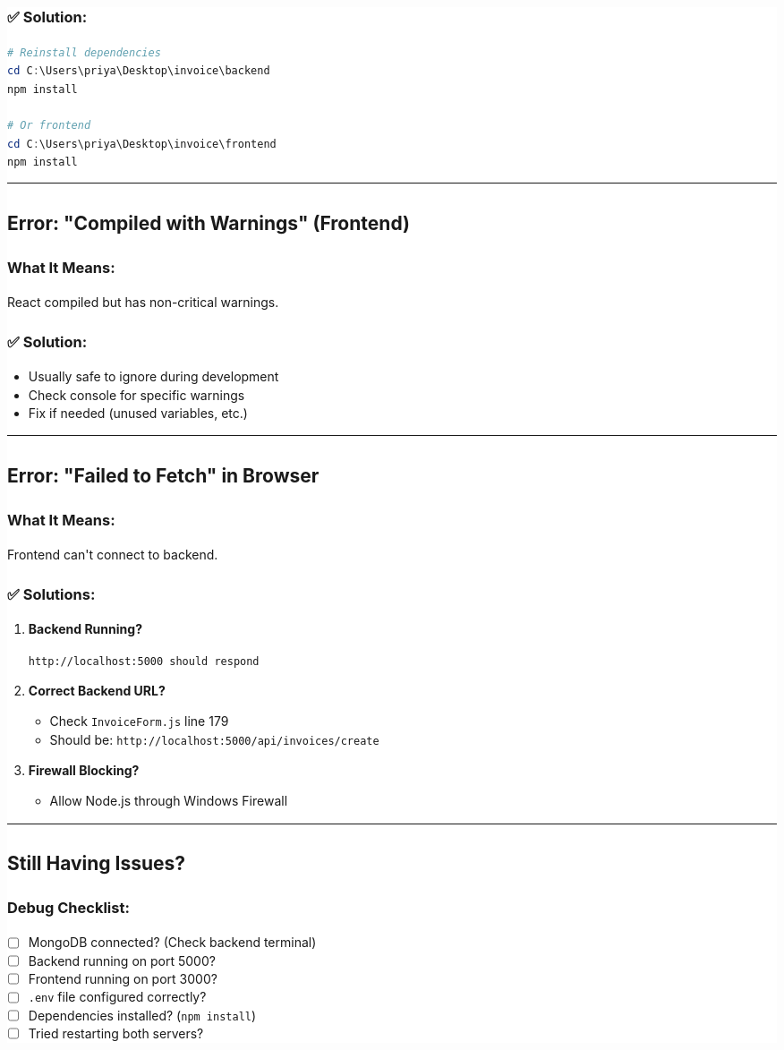 ### ✅ Solution:
```powershell
# Reinstall dependencies
cd C:\Users\priya\Desktop\invoice\backend
npm install

# Or frontend
cd C:\Users\priya\Desktop\invoice\frontend
npm install
```

---

## Error: "Compiled with Warnings" (Frontend)

### What It Means:
React compiled but has non-critical warnings.

### ✅ Solution:
- Usually safe to ignore during development
- Check console for specific warnings
- Fix if needed (unused variables, etc.)

---

## Error: "Failed to Fetch" in Browser

### What It Means:
Frontend can't connect to backend.

### ✅ Solutions:

1. **Backend Running?**
   ```
   http://localhost:5000 should respond
   ```

2. **Correct Backend URL?**
   - Check `InvoiceForm.js` line 179
   - Should be: `http://localhost:5000/api/invoices/create`

3. **Firewall Blocking?**
   - Allow Node.js through Windows Firewall

---

## Still Having Issues?

### Debug Checklist:

- [ ] MongoDB connected? (Check backend terminal)
- [ ] Backend running on port 5000?
- [ ] Frontend running on port 3000?
- [ ] `.env` file configured correctly?
- [ ] Dependencies installed? (`npm install`)
- [ ] Tried restarting both servers?
